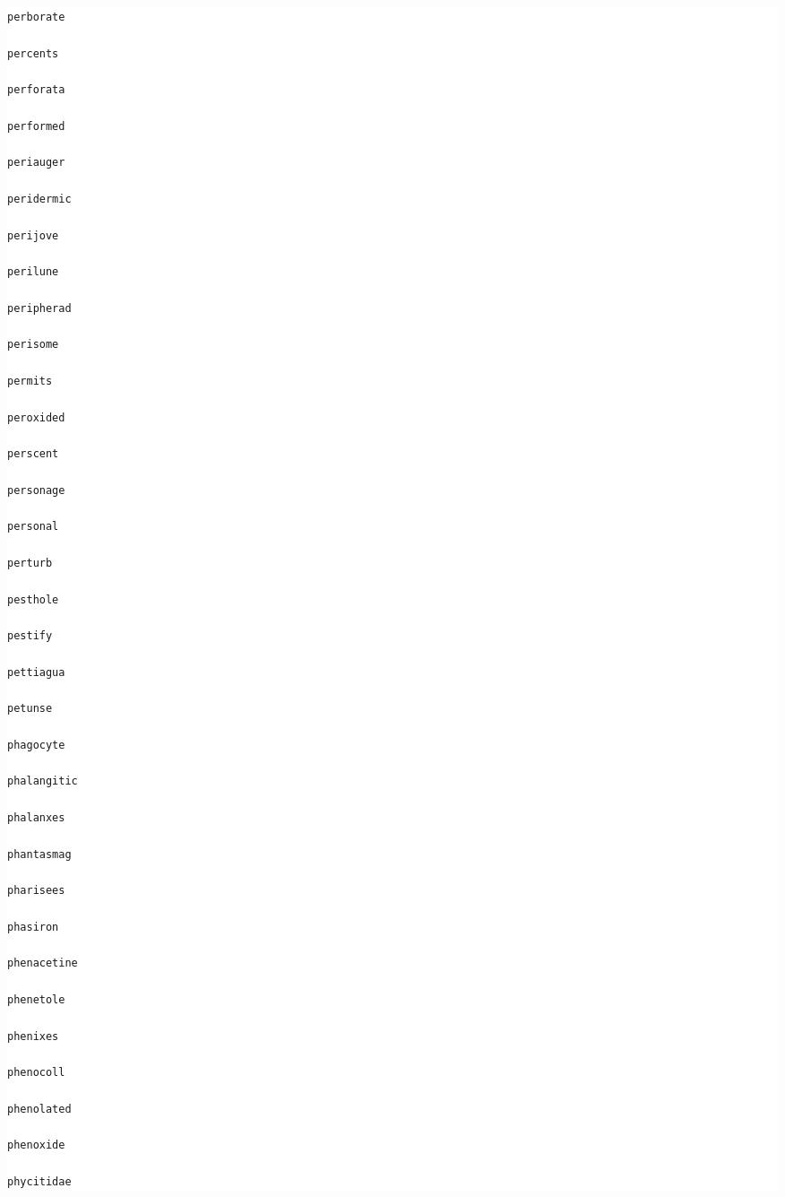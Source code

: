     perborate
    
    percents
    
    perforata
    
    performed
    
    periauger
    
    peridermic
    
    perijove
    
    perilune
    
    peripherad
    
    perisome
    
    permits
    
    peroxided
    
    perscent
    
    personage
    
    personal
    
    perturb
    
    pesthole
    
    pestify
    
    pettiagua
    
    petunse
    
    phagocyte
    
    phalangitic
    
    phalanxes
    
    phantasmag
    
    pharisees
    
    phasiron
    
    phenacetine
    
    phenetole
    
    phenixes
    
    phenocoll
    
    phenolated
    
    phenoxide
    
    phycitidae
    